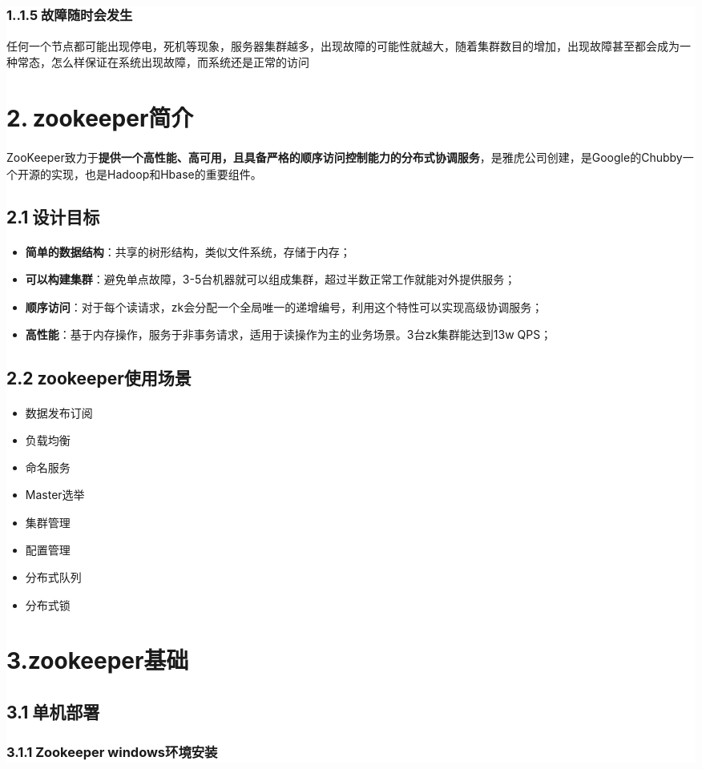 ### 1..1.5 故障随时会发生



任何一个节点都可能出现停电，死机等现象，服务器集群越多，出现故障的可能性就越大，随着集群数目的增加，出现故障甚至都会成为一种常态，怎么样保证在系统出现故障，而系统还是正常的访问



# 2. zookeeper简介



ZooKeeper致力于**提供一个高性能、高可用，且具备严格的顺序访问控制能力的分布式协调服务**，是雅虎公司创建，是Google的Chubby一个开源的实现，也是Hadoop和Hbase的重要组件。



## 2.1 设计目标



-  **简单的数据结构**：共享的树形结构，类似文件系统，存储于内存； 

-  **可以构建集群**：避免单点故障，3-5台机器就可以组成集群，超过半数正常工作就能对外提供服务； 

-  **顺序访问**：对于每个读请求，zk会分配一个全局唯一的递增编号，利用这个特性可以实现高级协调服务； 

-  **高性能**：基于内存操作，服务于非事务请求，适用于读操作为主的业务场景。3台zk集群能达到13w QPS； 



## 2.2 zookeeper使用场景



- 数据发布订阅

- 负载均衡

- 命名服务

- Master选举

- 集群管理

- 配置管理

- 分布式队列

- 分布式锁



# 3.zookeeper基础



## 3.1 单机部署



### 3.1.1 Zookeeper windows环境安装
